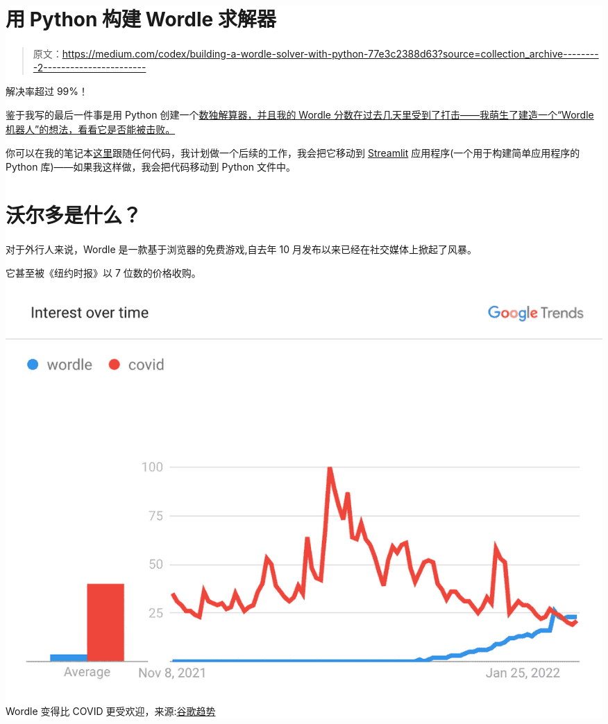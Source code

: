# 用 Python 构建 Wordle 求解器

> 原文：<https://medium.com/codex/building-a-wordle-solver-with-python-77e3c2388d63?source=collection_archive---------2----------------------->

解决率超过 99%！

鉴于我写的最后一件事是用 Python 创建一个[数独解算器，并且我的 Wordle 分数在过去几天里受到了打击——我萌生了建造一个“Wordle 机器人”的想法，看看它是否能被击败。](/codex/building-a-simple-sudoku-solver-in-python-with-numpy-1a8ea6f5bff5)

你可以在我的笔记本[这里](https://github.com/jack-cook-repo/wordle-solver/blob/main/Wordle%20solver%20-%20exploration.ipynb)跟随任何代码，我计划做一个后续的工作，我会把它移动到 [Streamlit](https://streamlit.io/) 应用程序(一个用于构建简单应用程序的 Python 库)——如果我这样做，我会把代码移动到 Python 文件中。

# 沃尔多是什么？

对于外行人来说，Wordle 是一款基于浏览器的免费游戏,自去年 10 月发布以来已经在社交媒体上掀起了风暴。

它甚至被《纽约时报》以 7 位数的价格收购。

![](img/99f156b5b3fd2c21683104e385098da5.png)

Wordle 变得比 COVID 更受欢迎，来源:[谷歌趋势](https://trends.google.com/trends/explore?date=today%203-m&geo=GB&q=wordle,covid)
